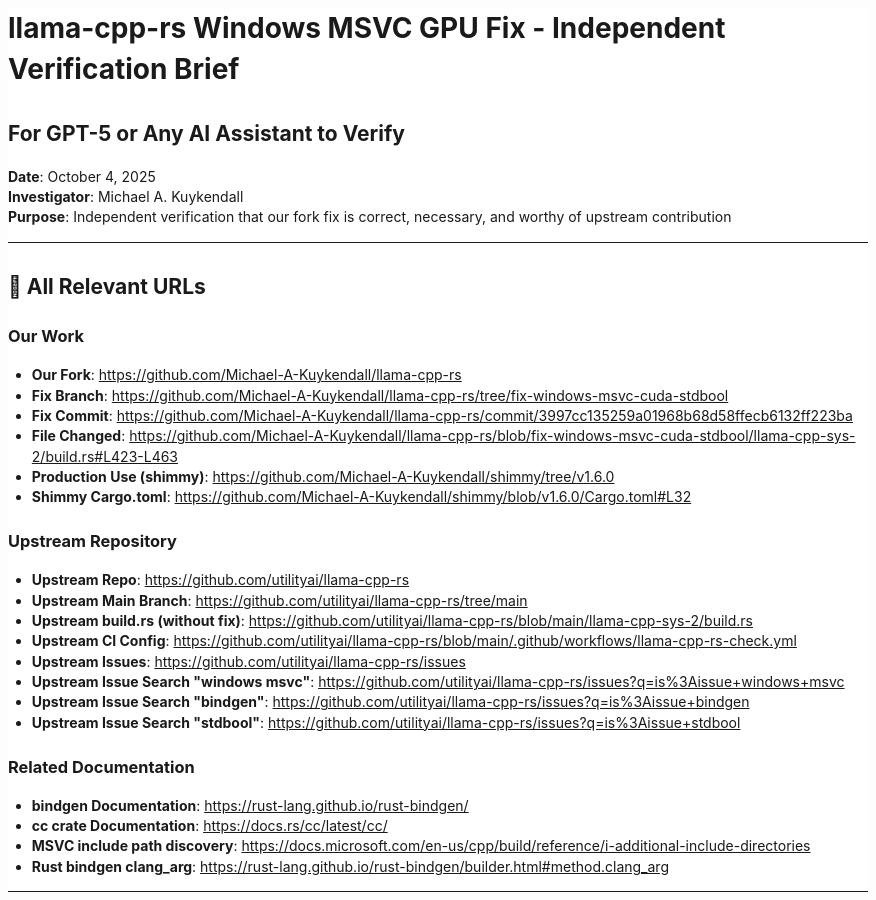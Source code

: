 # llama-cpp-rs Windows MSVC GPU Fix - Independent Verification Brief
## For GPT-5 or Any AI Assistant to Verify

**Date**: October 4, 2025  
**Investigator**: Michael A. Kuykendall  
**Purpose**: Independent verification that our fork fix is correct, necessary, and worthy of upstream contribution  

---

## 🔗 All Relevant URLs

### Our Work
- **Our Fork**: https://github.com/Michael-A-Kuykendall/llama-cpp-rs
- **Fix Branch**: https://github.com/Michael-A-Kuykendall/llama-cpp-rs/tree/fix-windows-msvc-cuda-stdbool
- **Fix Commit**: https://github.com/Michael-A-Kuykendall/llama-cpp-rs/commit/3997cc135259a01968b68d58ffecb6132ff223ba
- **File Changed**: https://github.com/Michael-A-Kuykendall/llama-cpp-rs/blob/fix-windows-msvc-cuda-stdbool/llama-cpp-sys-2/build.rs#L423-L463
- **Production Use (shimmy)**: https://github.com/Michael-A-Kuykendall/shimmy/tree/v1.6.0
- **Shimmy Cargo.toml**: https://github.com/Michael-A-Kuykendall/shimmy/blob/v1.6.0/Cargo.toml#L32

### Upstream Repository
- **Upstream Repo**: https://github.com/utilityai/llama-cpp-rs
- **Upstream Main Branch**: https://github.com/utilityai/llama-cpp-rs/tree/main
- **Upstream build.rs (without fix)**: https://github.com/utilityai/llama-cpp-rs/blob/main/llama-cpp-sys-2/build.rs
- **Upstream CI Config**: https://github.com/utilityai/llama-cpp-rs/blob/main/.github/workflows/llama-cpp-rs-check.yml
- **Upstream Issues**: https://github.com/utilityai/llama-cpp-rs/issues
- **Upstream Issue Search "windows msvc"**: https://github.com/utilityai/llama-cpp-rs/issues?q=is%3Aissue+windows+msvc
- **Upstream Issue Search "bindgen"**: https://github.com/utilityai/llama-cpp-rs/issues?q=is%3Aissue+bindgen
- **Upstream Issue Search "stdbool"**: https://github.com/utilityai/llama-cpp-rs/issues?q=is%3Aissue+stdbool

### Related Documentation
- **bindgen Documentation**: https://rust-lang.github.io/rust-bindgen/
- **cc crate Documentation**: https://docs.rs/cc/latest/cc/
- **MSVC include path discovery**: https://docs.microsoft.com/en-us/cpp/build/reference/i-additional-include-directories
- **Rust bindgen clang_arg**: https://rust-lang.github.io/rust-bindgen/builder.html#method.clang_arg

---
